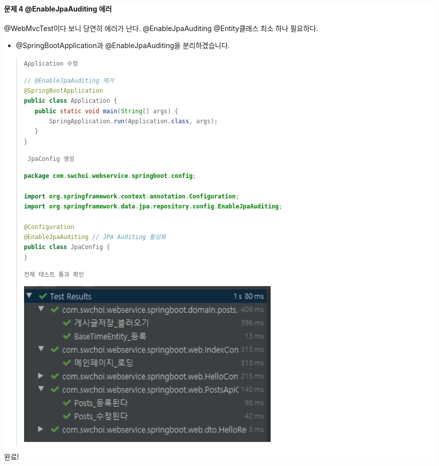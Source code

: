 #### 문제 4 @EnableJpaAuditing 에러
@WebMvcTest이다 보니 당연히 에러가 난다. @EnableJpaAuditing @Entity클래스 최소 하나 필요하다.

- @SpringBootApplication과 @EnableJpaAuditing을 분리하겠습니다.
> ```Application 수정```
> ```java
> // @EnableJpaAuditing 제거
>@SpringBootApplication
>public class Application {
>    public static void main(String[] args) {
>        SpringApplication.run(Application.class, args);
>    }
>}
> ```
> ``` JpaConfig 생성```
> ```java
>package com.swchoi.webservice.springboot.config;
>
>import org.springframework.context.annotation.Configuration;
>import org.springframework.data.jpa.repository.config.EnableJpaAuditing;
>
>@Configuration
>@EnableJpaAuditing // JPA Auditing 활성화
>public class JpaConfig {
>}
> ```
> ```전체 테스트 통과 확인```
> 
> <img src="../../images/spring/chater05/test6.png" width="60%" height="70%" title="tset" alt="tset"></img><br/>

완료!